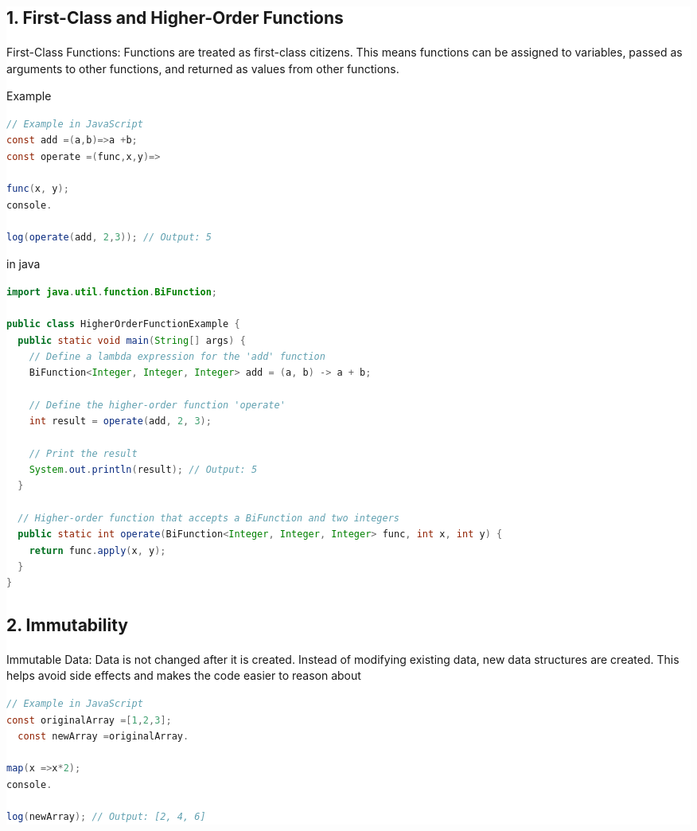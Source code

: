 ## 1. First-Class and Higher-Order Functions

First-Class Functions: Functions are treated as first-class citizens. This means functions can be assigned to variables,
passed as arguments to other functions, and returned as values from other functions.

Example

```java 
// Example in JavaScript
const add =(a,b)=>a +b;
const operate =(func,x,y)=>

func(x, y);
console.

log(operate(add, 2,3)); // Output: 5
```

in java

```java 
import java.util.function.BiFunction;

public class HigherOrderFunctionExample {
  public static void main(String[] args) {
    // Define a lambda expression for the 'add' function
    BiFunction<Integer, Integer, Integer> add = (a, b) -> a + b;

    // Define the higher-order function 'operate'
    int result = operate(add, 2, 3);

    // Print the result
    System.out.println(result); // Output: 5
  }

  // Higher-order function that accepts a BiFunction and two integers
  public static int operate(BiFunction<Integer, Integer, Integer> func, int x, int y) {
    return func.apply(x, y);
  }
}
```

## 2. Immutability

Immutable Data: Data is not changed after it is created. Instead of modifying existing data, new data structures are
created. This helps avoid side effects and makes the code easier to reason about

```java 
// Example in JavaScript
const originalArray =[1,2,3];
  const newArray =originalArray.

map(x =>x*2);
console.

log(newArray); // Output: [2, 4, 6]
```
